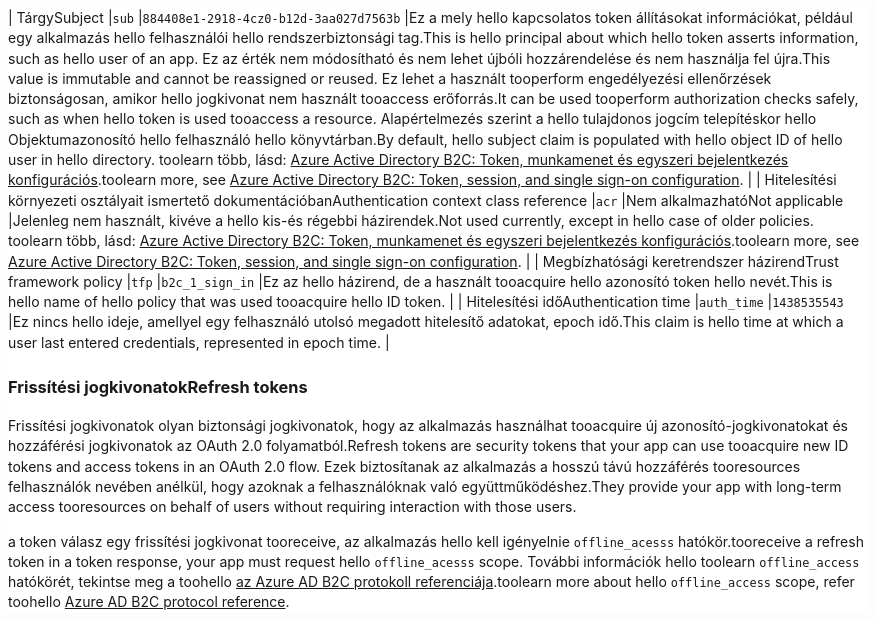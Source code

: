 | <span data-ttu-id="017a0-200">Tárgy</span><span class="sxs-lookup"><span data-stu-id="017a0-200">Subject</span></span> |`sub` |`884408e1-2918-4cz0-b12d-3aa027d7563b` |<span data-ttu-id="017a0-201">Ez a mely hello kapcsolatos token állításokat információkat, például egy alkalmazás hello felhasználói hello rendszerbiztonsági tag.</span><span class="sxs-lookup"><span data-stu-id="017a0-201">This is hello principal about which hello token asserts information, such as hello user of an app.</span></span> <span data-ttu-id="017a0-202">Ez az érték nem módosítható és nem lehet újbóli hozzárendelése és nem használja fel újra.</span><span class="sxs-lookup"><span data-stu-id="017a0-202">This value is immutable and cannot be reassigned or reused.</span></span> <span data-ttu-id="017a0-203">Ez lehet a használt tooperform engedélyezési ellenőrzések biztonságosan, amikor hello jogkivonat nem használt tooaccess erőforrás.</span><span class="sxs-lookup"><span data-stu-id="017a0-203">It can be used tooperform authorization checks safely, such as when hello token is used tooaccess a resource.</span></span> <span data-ttu-id="017a0-204">Alapértelmezés szerint a hello tulajdonos jogcím telepítéskor hello Objektumazonosító hello felhasználó hello könyvtárban.</span><span class="sxs-lookup"><span data-stu-id="017a0-204">By default, hello subject claim is populated with hello object ID of hello user in hello directory.</span></span> <span data-ttu-id="017a0-205">toolearn több, lásd: [Azure Active Directory B2C: Token, munkamenet és egyszeri bejelentkezés konfigurációs](active-directory-b2c-token-session-sso.md).</span><span class="sxs-lookup"><span data-stu-id="017a0-205">toolearn more, see [Azure Active Directory B2C: Token, session, and single sign-on configuration](active-directory-b2c-token-session-sso.md).</span></span> |
| <span data-ttu-id="017a0-206">Hitelesítési környezeti osztályait ismertető dokumentációban</span><span class="sxs-lookup"><span data-stu-id="017a0-206">Authentication context class reference</span></span> |`acr` |<span data-ttu-id="017a0-207">Nem alkalmazható</span><span class="sxs-lookup"><span data-stu-id="017a0-207">Not applicable</span></span> |<span data-ttu-id="017a0-208">Jelenleg nem használt, kivéve a hello kis-és régebbi házirendek.</span><span class="sxs-lookup"><span data-stu-id="017a0-208">Not used currently, except in hello case of older policies.</span></span> <span data-ttu-id="017a0-209">toolearn több, lásd: [Azure Active Directory B2C: Token, munkamenet és egyszeri bejelentkezés konfigurációs](active-directory-b2c-token-session-sso.md).</span><span class="sxs-lookup"><span data-stu-id="017a0-209">toolearn more, see [Azure Active Directory B2C: Token, session, and single sign-on configuration](active-directory-b2c-token-session-sso.md).</span></span> |
| <span data-ttu-id="017a0-210">Megbízhatósági keretrendszer házirend</span><span class="sxs-lookup"><span data-stu-id="017a0-210">Trust framework policy</span></span> |`tfp` |`b2c_1_sign_in` |<span data-ttu-id="017a0-211">Ez az hello házirend, de a használt tooacquire hello azonosító token hello nevét.</span><span class="sxs-lookup"><span data-stu-id="017a0-211">This is hello name of hello policy that was used tooacquire hello ID token.</span></span> |
| <span data-ttu-id="017a0-212">Hitelesítési idő</span><span class="sxs-lookup"><span data-stu-id="017a0-212">Authentication time</span></span> |`auth_time` |`1438535543` |<span data-ttu-id="017a0-213">Ez nincs hello ideje, amellyel egy felhasználó utolsó megadott hitelesítő adatokat, epoch idő.</span><span class="sxs-lookup"><span data-stu-id="017a0-213">This claim is hello time at which a user last entered credentials, represented in epoch time.</span></span> |

### <a name="refresh-tokens"></a><span data-ttu-id="017a0-214">Frissítési jogkivonatok</span><span class="sxs-lookup"><span data-stu-id="017a0-214">Refresh tokens</span></span>
<span data-ttu-id="017a0-215">Frissítési jogkivonatok olyan biztonsági jogkivonatok, hogy az alkalmazás használhat tooacquire új azonosító-jogkivonatokat és hozzáférési jogkivonatok az OAuth 2.0 folyamatból.</span><span class="sxs-lookup"><span data-stu-id="017a0-215">Refresh tokens are security tokens that your app can use tooacquire new ID tokens and access tokens in an OAuth 2.0 flow.</span></span> <span data-ttu-id="017a0-216">Ezek biztosítanak az alkalmazás a hosszú távú hozzáférés tooresources felhasználók nevében anélkül, hogy azoknak a felhasználóknak való együttműködéshez.</span><span class="sxs-lookup"><span data-stu-id="017a0-216">They provide your app with long-term access tooresources on behalf of users without requiring interaction with those users.</span></span>

<span data-ttu-id="017a0-217">a token válasz egy frissítési jogkivonat tooreceive, az alkalmazás hello kell igényelnie `offline_acesss` hatókör.</span><span class="sxs-lookup"><span data-stu-id="017a0-217">tooreceive a refresh token in a token response, your app must request hello `offline_acesss` scope.</span></span> <span data-ttu-id="017a0-218">További információk hello toolearn `offline_access` hatókörét, tekintse meg a toohello [az Azure AD B2C protokoll referenciája](active-directory-b2c-reference-protocols.md).</span><span class="sxs-lookup"><span data-stu-id="017a0-218">toolearn more about hello `offline_access` scope, refer toohello [Azure AD B2C protocol reference](active-directory-b2c-reference-protocols.md).</span></span>
